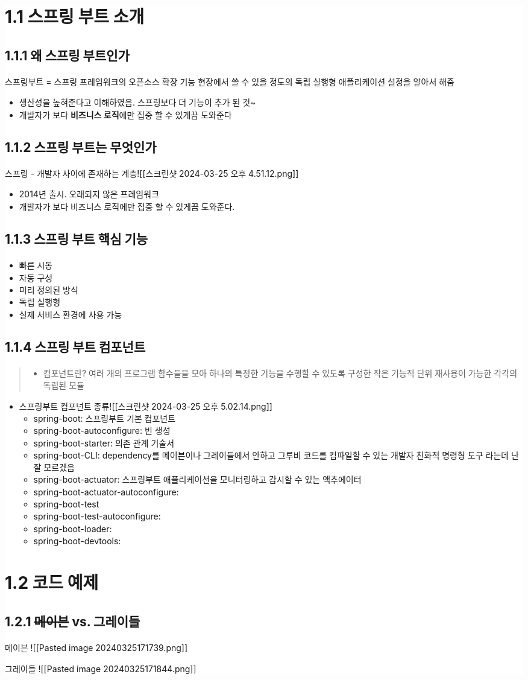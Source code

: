 
# 1.1 스프링 부트 소개
## 1.1.1 왜 스프링 부트인가
스프링부트 = 스프링 프레임워크의 오픈소스 확장 기능
현장에서 쓸 수 있을 정도의 독립 실행형 애플리케이션 설정을 알아서 해줌 
- 생산성을 높혀준다고 이해하였음. 스프링보다 더 기능이 추가 된 것~
- 개발자가 보다 **비즈니스 로직**에만 집중 할 수 있게끔 도와준다
## 1.1.2 스프링 부트는 무엇인가
스프링 - 개발자 사이에 존재하는 계층![[스크린샷 2024-03-25 오후 4.51.12.png]]

- 2014년 출시. 오래되지 않은 프레임워크
- 개발자가 보다 비즈니스 로직에만 집중 할 수 있게끔 도와준다.
## 1.1.3 스프링 부트 핵심 기능
- 빠른 시동
- 자동 구성
- 미리 정의된 방식
- 독립 실행형
- 실제 서비스 환경에 사용 가능

## 1.1.4 스프링 부트 컴포넌트

> - 컴포넌트란? 
> 여러 개의 프로그램 함수들을 모아 하나의 특정한 기능을 수행할 수 있도록 구성한 작은 기능적 단위
> 재사용이 가능한 각각의 독립된 모듈



- 스프링부트 컴포넌트 종류![[스크린샷 2024-03-25 오후 5.02.14.png]]
	- spring-boot: 스프링부트 기본 컴포넌트
	- spring-boot-autoconfigure: 빈 생성 
	- spring-boot-starter: 의존 관계 기술서 
	- spring-boot-CLI: dependency를 메이븐이나 그레이들에서 안하고 그루비 코드를 컴파일할 수 있는 개발자 친화적 명령형 도구 라는데 난 잘 모르겠음
	- spring-boot-actuator: 스프링부트 애플리케이션을 모니터링하고 감시할 수 있는 액추에이터 
	- spring-boot-actuator-autoconfigure:
	- spring-boot-test
	- spring-boot-test-autoconfigure:
	- spring-boot-loader:
	- spring-boot-devtools:


# 1.2 코드 예제
## 1.2.1 ~~메이븐~~ vs. 그레이들

메이븐 
![[Pasted image 20240325171739.png]]

그레이들 
![[Pasted image 20240325171844.png]]
